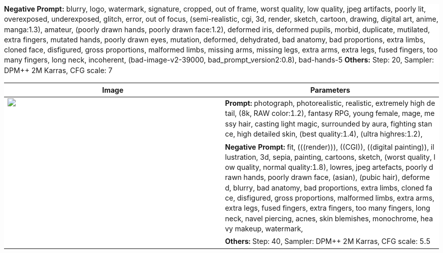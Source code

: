 <td style="word-break: break-all;" align="left"><b>Negative Prompt:</b> blurry, logo, watermark, signature, cropped, out of frame, worst quality, low quality, jpeg artifacts, poorly lit, overexposed, underexposed, glitch, error, out of focus, (semi-realistic, cgi, 3d, render, sketch, cartoon, drawing, digital art, anime, manga:1.3), amateur, (poorly drawn hands, poorly drawn face:1.2), deformed iris, deformed pupils, morbid, duplicate, mutilated, extra fingers, mutated hands, poorly drawn eyes, mutation, deformed, dehydrated, bad anatomy, bad proportions, extra limbs, cloned face, disfigured, gross proportions, malformed limbs, missing arms, missing legs, extra arms, extra legs, fused fingers, too many fingers, long neck, incoherent, (bad-image-v2-39000, bad_prompt_version2:0.8), bad-hands-5 </td>
</tr>
<tr>
<td style="word-break: break-all;" align="left"><b>Others:</b> Step: 20, Sampler: DPM++ 2M Karras, CFG scale: 7 </td>
</tr>
</tbody>
</table>





<table style="width:100%">
<thead>
<tr>
<th style="width:50%" align="center" >Image</th>
<th style="width:50%" align="center">Parameters</th>
</tr>
</thead>
<tbody>
<tr>
<td style="word-break: break-all;" align="left" rowspan="3"><img src="https://image.civitai.com/xG1nkqKTMzGDvpLrqFT7WA/28d0aee8-503c-4d1a-0444-b82ee33f9d00/width=1024/28d0aee8-503c-4d1a-0444-b82ee33f9d00.jpeg"></td>
<td style="word-break: break-all;" align="left" colspan="1"><b>Prompt:</b> photograph, photorealistic, realistic, extremely high detail, (8k, RAW color:1.2), fantasy RPG, 
young female, mage, messy hair, 
casting light magic, surrounded by aura, 
fighting stance, 
high detailed skin, (best quality:1.4), (ultra highres:1.2), </td>
</tr>
<tr>
<td style="word-break: break-all;" align="left"><b>Negative Prompt:</b> fit, (((render))), ((CGI)), ((digital painting)), illustration, 3d, sepia, painting, cartoons, sketch, (worst quality, low quality, normal quality:1.8), lowres, jpeg artefacts, poorly drawn hands, poorly drawn face, (asian), (pubic hair), deformed, blurry, bad anatomy, bad proportions, extra limbs, cloned face, disfigured, gross proportions, malformed limbs, extra arms, extra legs, fused fingers, extra fingers, too many fingers, long neck, navel piercing, acnes, skin blemishes, monochrome, heavy makeup, watermark, </td>
</tr>
<tr>
<td style="word-break: break-all;" align="left"><b>Others:</b> Step: 40, Sampler: DPM++ 2M Karras, CFG scale: 5.5 </td>
</tr>
</tbody>
</table>
